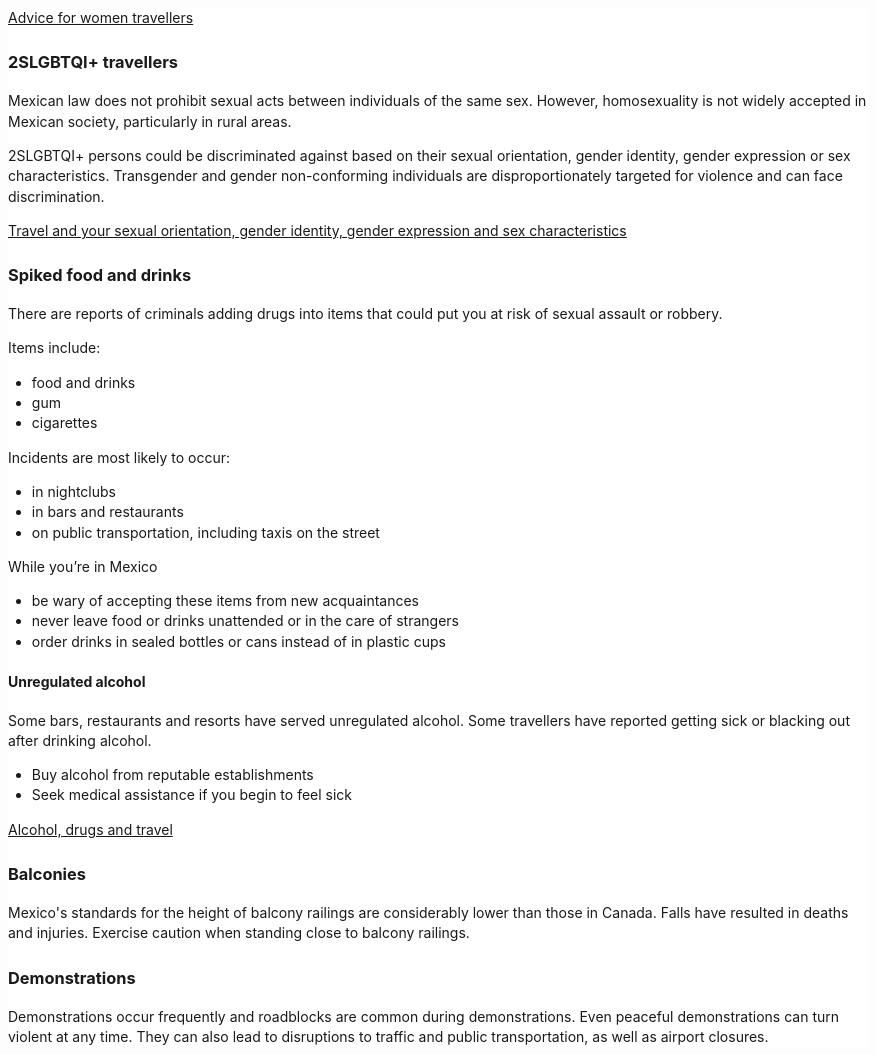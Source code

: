 [Advice for women travellers](https://travel.gc.ca/travelling/health-safety/advice-for-women-travellers)

### 2SLGBTQI+ travellers

Mexican law does not prohibit sexual acts between individuals of the same sex. However, homosexuality is not widely accepted in Mexican society, particularly in rural areas.

2SLGBTQI+ persons could be discriminated against based on their sexual orientation, gender identity, gender expression or sex characteristics. Transgender and gender non-conforming individuals are disproportionately targeted for violence and can face discrimination.

[Travel and your sexual orientation, gender identity, gender expression and sex characteristics](https://travel.gc.ca/travelling/health-safety/lgbt-travel)

### Spiked food and drinks

There are reports of criminals adding drugs into items that could put you at risk of sexual assault or robbery.

Items include:

* food and drinks
* gum
* cigarettes

Incidents are most likely to occur:

* in nightclubs
* in bars and restaurants
* on public transportation, including taxis on the street

While you’re in Mexico

* be wary of accepting these items from new acquaintances
* never leave food or drinks unattended or in the care of strangers
* order drinks in sealed bottles or cans instead of in plastic cups

#### Unregulated alcohol

Some bars, restaurants and resorts have served unregulated alcohol. Some travellers have reported getting sick or blacking out after drinking alcohol.

* Buy alcohol from reputable establishments
* Seek medical assistance if you begin to feel sick

[Alcohol, drugs and travel](https://travel.gc.ca/travelling/health-safety/drugs)

### Balconies

Mexico's standards for the height of balcony railings are considerably lower than those in Canada. Falls have resulted in deaths and injuries. Exercise caution when standing close to balcony railings.

### Demonstrations

Demonstrations occur frequently and roadblocks are common during demonstrations. Even peaceful demonstrations can turn violent at any time. They can also lead to disruptions to traffic and public transportation, as well as airport closures.
